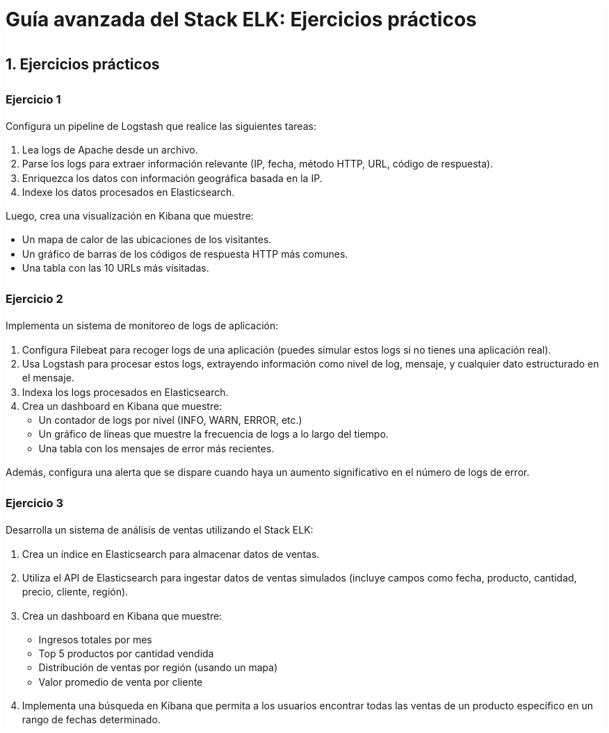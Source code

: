 # Guía avanzada del Stack ELK: Ejercicios prácticos

## 1. Ejercicios prácticos

### Ejercicio 1

Configura un pipeline de Logstash que realice las siguientes tareas:

1. Lea logs de Apache desde un archivo.
2. Parse los logs para extraer información relevante (IP, fecha, método HTTP, URL, código de respuesta).
3. Enriquezca los datos con información geográfica basada en la IP.
4. Indexe los datos procesados en Elasticsearch.

Luego, crea una visualización en Kibana que muestre:

- Un mapa de calor de las ubicaciones de los visitantes.
- Un gráfico de barras de los códigos de respuesta HTTP más comunes.
- Una tabla con las 10 URLs más visitadas.

### Ejercicio 2

Implementa un sistema de monitoreo de logs de aplicación:

1. Configura Filebeat para recoger logs de una aplicación (puedes simular estos logs si no tienes una aplicación real).
2. Usa Logstash para procesar estos logs, extrayendo información como nivel de log, mensaje, y cualquier dato estructurado en el mensaje.
3. Indexa los logs procesados en Elasticsearch.
4. Crea un dashboard en Kibana que muestre:
   - Un contador de logs por nivel (INFO, WARN, ERROR, etc.)
   - Un gráfico de líneas que muestre la frecuencia de logs a lo largo del tiempo.
   - Una tabla con los mensajes de error más recientes.

Además, configura una alerta que se dispare cuando haya un aumento significativo en el número de logs de error.

### Ejercicio 3

Desarrolla un sistema de análisis de ventas utilizando el Stack ELK:

1. Crea un índice en Elasticsearch para almacenar datos de ventas.
2. Utiliza el API de Elasticsearch para ingestar datos de ventas simulados (incluye campos como fecha, producto, cantidad, precio, cliente, región).
3. Crea un dashboard en Kibana que muestre:
   - Ingresos totales por mes
   - Top 5 productos por cantidad vendida
   - Distribución de ventas por región (usando un mapa)
   - Valor promedio de venta por cliente

4. Implementa una búsqueda en Kibana que permita a los usuarios encontrar todas las ventas de un producto específico en un rango de fechas determinado.
